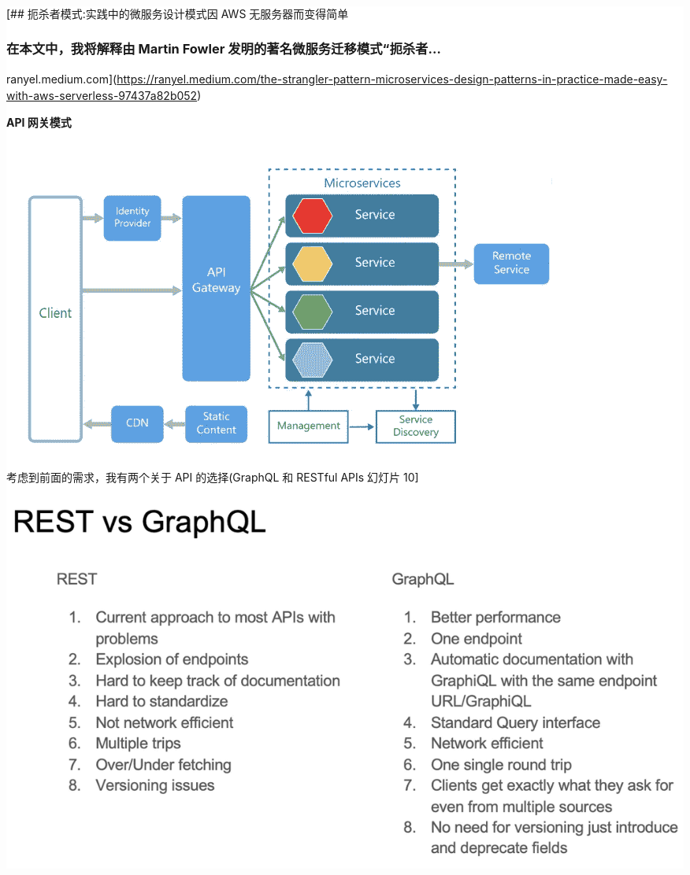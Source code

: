 [## 扼杀者模式:实践中的微服务设计模式因 AWS 无服务器而变得简单

### 在本文中，我将解释由 Martin Fowler 发明的著名微服务迁移模式“扼杀者…

ranyel.medium.com](https://ranyel.medium.com/the-strangler-pattern-microservices-design-patterns-in-practice-made-easy-with-aws-serverless-97437a82b052) 

**API 网关模式**

![](img/ee8a70fb5b6cad9dc772a7fc703f6d9a.png)

考虑到前面的需求，我有两个关于 API 的选择(GraphQL 和 RESTful APIs 幻灯片 10]

![](img/a346660549620e411f96cb7609695673.png)
